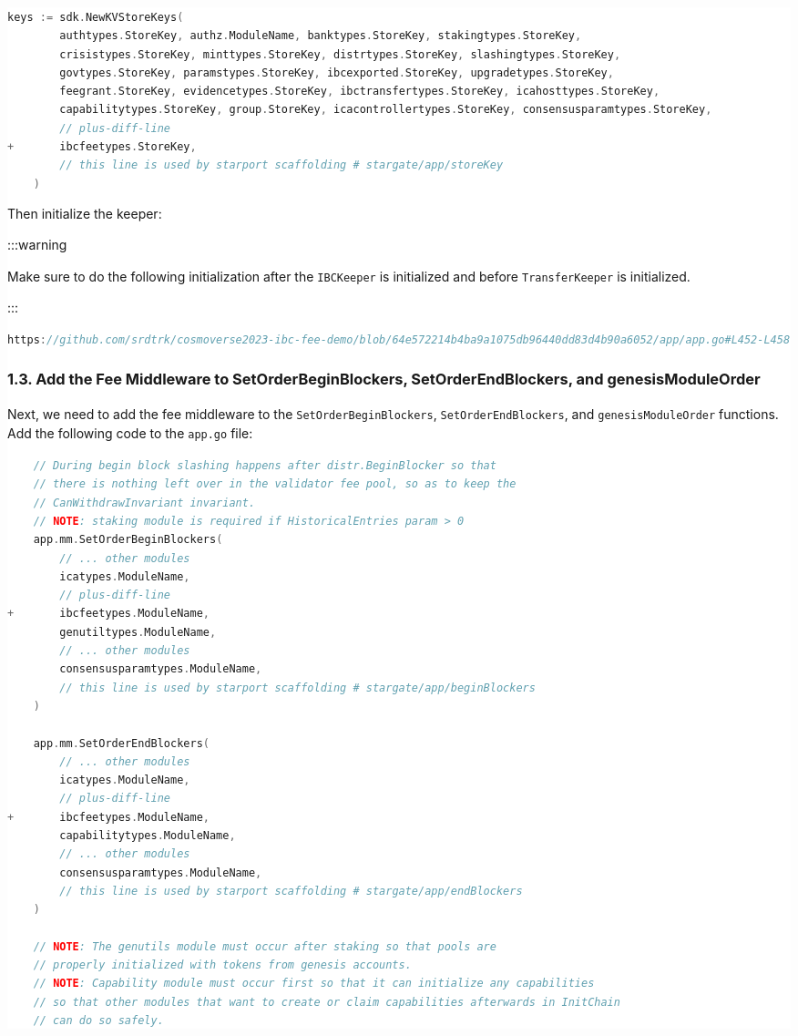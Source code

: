 ```go title="app/app.go"
keys := sdk.NewKVStoreKeys(
		authtypes.StoreKey, authz.ModuleName, banktypes.StoreKey, stakingtypes.StoreKey,
		crisistypes.StoreKey, minttypes.StoreKey, distrtypes.StoreKey, slashingtypes.StoreKey,
		govtypes.StoreKey, paramstypes.StoreKey, ibcexported.StoreKey, upgradetypes.StoreKey,
		feegrant.StoreKey, evidencetypes.StoreKey, ibctransfertypes.StoreKey, icahosttypes.StoreKey,
		capabilitytypes.StoreKey, group.StoreKey, icacontrollertypes.StoreKey, consensusparamtypes.StoreKey,
		// plus-diff-line 
+		ibcfeetypes.StoreKey,
		// this line is used by starport scaffolding # stargate/app/storeKey
	)
```

Then initialize the keeper: 

:::warning

Make sure to do the following initialization after the `IBCKeeper` is initialized and before `TransferKeeper` is initialized.

:::

```go reference title="app/app.go"
https://github.com/srdtrk/cosmoverse2023-ibc-fee-demo/blob/64e572214b4ba9a1075db96440dd83d4b90a6052/app/app.go#L452-L458
```

### 1.3. Add the Fee Middleware to SetOrderBeginBlockers, SetOrderEndBlockers, and genesisModuleOrder

Next, we need to add the fee middleware to the `SetOrderBeginBlockers`, `SetOrderEndBlockers`, and `genesisModuleOrder` functions. Add the following code to the `app.go` file:

```go title="app/app.go"
	// During begin block slashing happens after distr.BeginBlocker so that
	// there is nothing left over in the validator fee pool, so as to keep the
	// CanWithdrawInvariant invariant.
	// NOTE: staking module is required if HistoricalEntries param > 0
	app.mm.SetOrderBeginBlockers(
		// ... other modules
		icatypes.ModuleName,
		// plus-diff-line
+		ibcfeetypes.ModuleName,
		genutiltypes.ModuleName,
		// ... other modules
		consensusparamtypes.ModuleName,
		// this line is used by starport scaffolding # stargate/app/beginBlockers
	)

	app.mm.SetOrderEndBlockers(
		// ... other modules
		icatypes.ModuleName,
		// plus-diff-line
+		ibcfeetypes.ModuleName,
		capabilitytypes.ModuleName,
		// ... other modules
		consensusparamtypes.ModuleName,
		// this line is used by starport scaffolding # stargate/app/endBlockers
	)

	// NOTE: The genutils module must occur after staking so that pools are
	// properly initialized with tokens from genesis accounts.
	// NOTE: Capability module must occur first so that it can initialize any capabilities
	// so that other modules that want to create or claim capabilities afterwards in InitChain
	// can do so safely.
```